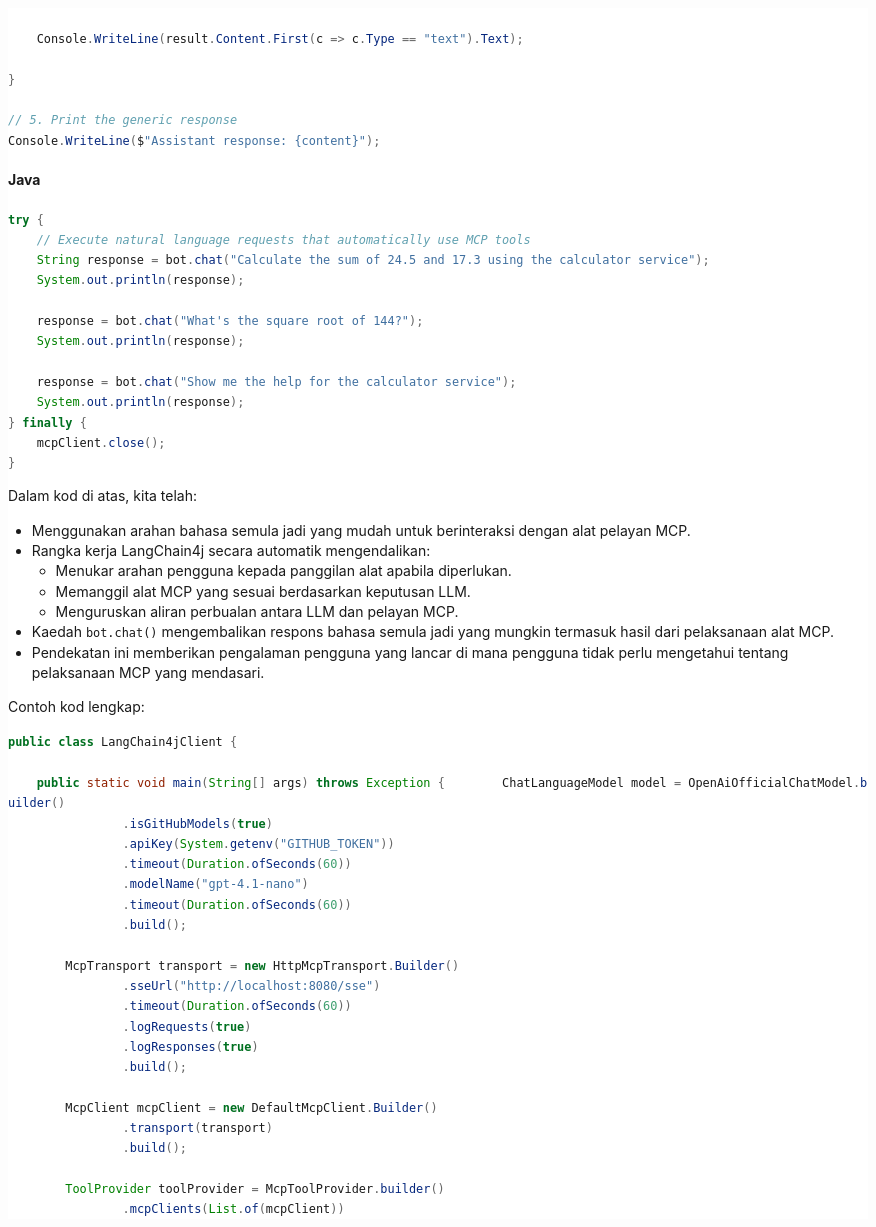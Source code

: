 ```csharp

    Console.WriteLine(result.Content.First(c => c.Type == "text").Text);

}

// 5. Print the generic response
Console.WriteLine($"Assistant response: {content}");
```

#### Java

```java
try {
    // Execute natural language requests that automatically use MCP tools
    String response = bot.chat("Calculate the sum of 24.5 and 17.3 using the calculator service");
    System.out.println(response);

    response = bot.chat("What's the square root of 144?");
    System.out.println(response);

    response = bot.chat("Show me the help for the calculator service");
    System.out.println(response);
} finally {
    mcpClient.close();
}
```

Dalam kod di atas, kita telah:

- Menggunakan arahan bahasa semula jadi yang mudah untuk berinteraksi dengan alat pelayan MCP.
- Rangka kerja LangChain4j secara automatik mengendalikan:
  - Menukar arahan pengguna kepada panggilan alat apabila diperlukan.
  - Memanggil alat MCP yang sesuai berdasarkan keputusan LLM.
  - Menguruskan aliran perbualan antara LLM dan pelayan MCP.
- Kaedah `bot.chat()` mengembalikan respons bahasa semula jadi yang mungkin termasuk hasil dari pelaksanaan alat MCP.
- Pendekatan ini memberikan pengalaman pengguna yang lancar di mana pengguna tidak perlu mengetahui tentang pelaksanaan MCP yang mendasari.

Contoh kod lengkap:

```java
public class LangChain4jClient {
    
    public static void main(String[] args) throws Exception {        ChatLanguageModel model = OpenAiOfficialChatModel.builder()
                .isGitHubModels(true)
                .apiKey(System.getenv("GITHUB_TOKEN"))
                .timeout(Duration.ofSeconds(60))
                .modelName("gpt-4.1-nano")
                .timeout(Duration.ofSeconds(60))
                .build();

        McpTransport transport = new HttpMcpTransport.Builder()
                .sseUrl("http://localhost:8080/sse")
                .timeout(Duration.ofSeconds(60))
                .logRequests(true)
                .logResponses(true)
                .build();

        McpClient mcpClient = new DefaultMcpClient.Builder()
                .transport(transport)
                .build();

        ToolProvider toolProvider = McpToolProvider.builder()
                .mcpClients(List.of(mcpClient))
```